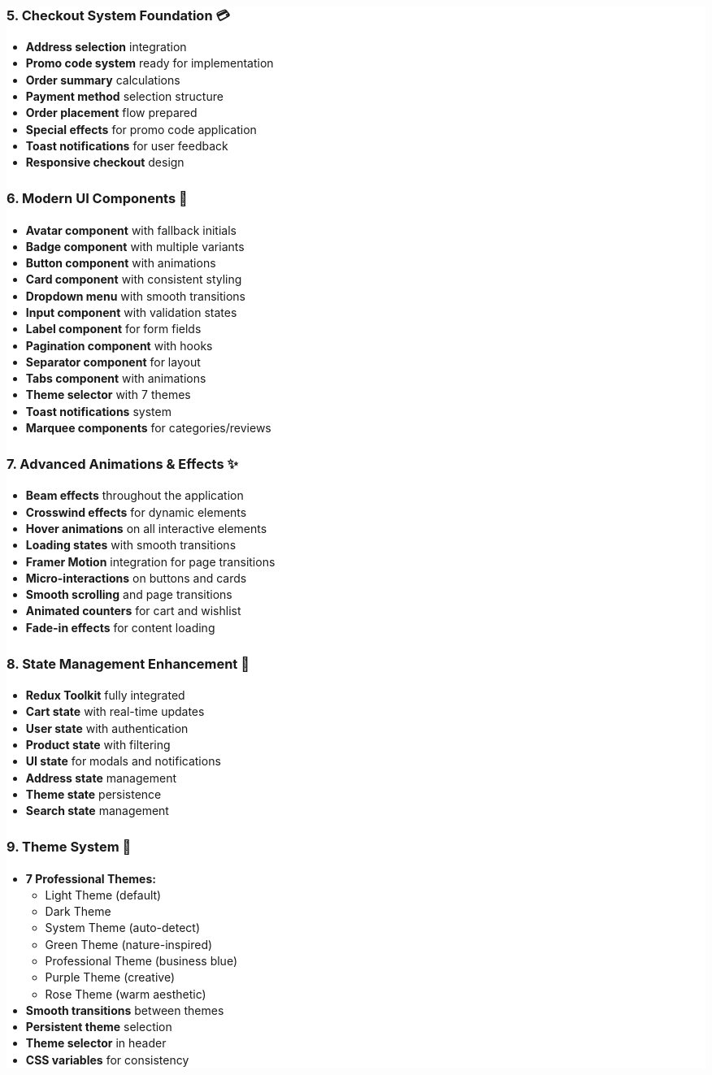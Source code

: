 ### 5. **Checkout System Foundation** 💳
- **Address selection** integration
- **Promo code system** ready for implementation
- **Order summary** calculations
- **Payment method** selection structure
- **Order placement** flow prepared
- **Special effects** for promo code application
- **Toast notifications** for user feedback
- **Responsive checkout** design

### 6. **Modern UI Components** 🎨
- **Avatar component** with fallback initials
- **Badge component** with multiple variants
- **Button component** with animations
- **Card component** with consistent styling
- **Dropdown menu** with smooth transitions
- **Input component** with validation states
- **Label component** for form fields
- **Pagination component** with hooks
- **Separator component** for layout
- **Tabs component** with animations
- **Theme selector** with 7 themes
- **Toast notifications** system
- **Marquee components** for categories/reviews

### 7. **Advanced Animations & Effects** ✨
- **Beam effects** throughout the application
- **Crosswind effects** for dynamic elements
- **Hover animations** on all interactive elements
- **Loading states** with smooth transitions
- **Framer Motion** integration for page transitions
- **Micro-interactions** on buttons and cards
- **Smooth scrolling** and page transitions
- **Animated counters** for cart and wishlist
- **Fade-in effects** for content loading

### 8. **State Management Enhancement** 🔄
- **Redux Toolkit** fully integrated
- **Cart state** with real-time updates
- **User state** with authentication
- **Product state** with filtering
- **UI state** for modals and notifications
- **Address state** management
- **Theme state** persistence
- **Search state** management

### 9. **Theme System** 🌈
- **7 Professional Themes:**
  - Light Theme (default)
  - Dark Theme
  - System Theme (auto-detect)
  - Green Theme (nature-inspired)
  - Professional Theme (business blue)
  - Purple Theme (creative)
  - Rose Theme (warm aesthetic)
- **Smooth transitions** between themes
- **Persistent theme** selection
- **Theme selector** in header
- **CSS variables** for consistency
